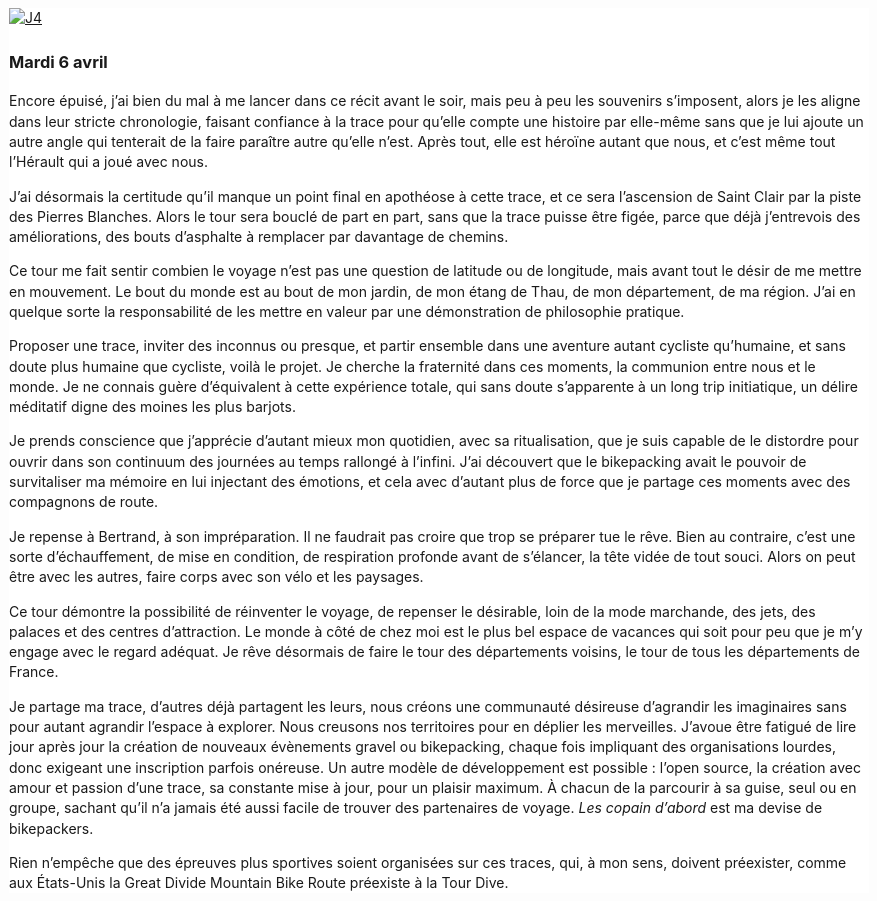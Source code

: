 [![J4](_i/J4.webp)](https://www.strava.com/activities/5075806559)

### Mardi 6 avril

Encore épuisé, j’ai bien du mal à me lancer dans ce récit avant le soir, mais peu à peu les souvenirs s’imposent, alors je les aligne dans leur stricte chronologie, faisant confiance à la trace pour qu’elle compte une histoire par elle-même sans que je lui ajoute un autre angle qui tenterait de la faire paraître autre qu’elle n’est. Après tout, elle est héroïne autant que nous, et c’est même tout l’Hérault qui a joué avec nous.

J’ai désormais la certitude qu’il manque un point final en apothéose à cette trace, et ce sera l’ascension de Saint Clair par la piste des Pierres Blanches. Alors le tour sera bouclé de part en part, sans que la trace puisse être figée, parce que déjà j’entrevois des améliorations, des bouts d’asphalte à remplacer par davantage de chemins.

Ce tour me fait sentir combien le voyage n’est pas une question de latitude ou de longitude, mais avant tout le désir de me mettre en mouvement. Le bout du monde est au bout de mon jardin, de mon étang de Thau, de mon département, de ma région. J’ai en quelque sorte la responsabilité de les mettre en valeur par une démonstration de philosophie pratique.

Proposer une trace, inviter des inconnus ou presque, et partir ensemble dans une aventure autant cycliste qu’humaine, et sans doute plus humaine que cycliste, voilà le projet. Je cherche la fraternité dans ces moments, la communion entre nous et le monde. Je ne connais guère d’équivalent à cette expérience totale, qui sans doute s’apparente à un long trip initiatique, un délire méditatif digne des moines les plus barjots.

Je prends conscience que j’apprécie d’autant mieux mon quotidien, avec sa ritualisation, que je suis capable de le distordre pour ouvrir dans son continuum des journées au temps rallongé à l’infini. J’ai découvert que le bikepacking avait le pouvoir de survitaliser ma mémoire en lui injectant des émotions, et cela avec d’autant plus de force que je partage ces moments avec des compagnons de route.

Je repense à Bertrand, à son impréparation. Il ne faudrait pas croire que trop se préparer tue le rêve. Bien au contraire, c’est une sorte d’échauffement, de mise en condition, de respiration profonde avant de s’élancer, la tête vidée de tout souci. Alors on peut être avec les autres, faire corps avec son vélo et les paysages.

Ce tour démontre la possibilité de réinventer le voyage, de repenser le désirable, loin de la mode marchande, des jets, des palaces et des centres d’attraction. Le monde à côté de chez moi est le plus bel espace de vacances qui soit pour peu que je m’y engage avec le regard adéquat. Je rêve désormais de faire le tour des départements voisins, le tour de tous les départements de France.

Je partage ma trace, d’autres déjà partagent les leurs, nous créons une communauté désireuse d’agrandir les imaginaires sans pour autant agrandir l’espace à explorer. Nous creusons nos territoires pour en déplier les merveilles. J’avoue être fatigué de lire jour après jour la création de nouveaux évènements gravel ou bikepacking, chaque fois impliquant des organisations lourdes, donc exigeant une inscription parfois onéreuse. Un autre modèle de développement est possible : l’open source, la création avec amour et passion d’une trace, sa constante mise à jour, pour un plaisir maximum. À chacun de la parcourir à sa guise, seul ou en groupe, sachant qu’il n’a jamais été aussi facile de trouver des partenaires de voyage. *Les copain d’abord* est ma devise de bikepackers.

Rien n’empêche que des épreuves plus sportives soient organisées sur ces traces, qui, à mon sens, doivent préexister, comme aux États-Unis la Great Divide Mountain Bike Route préexiste à la Tour Dive.
